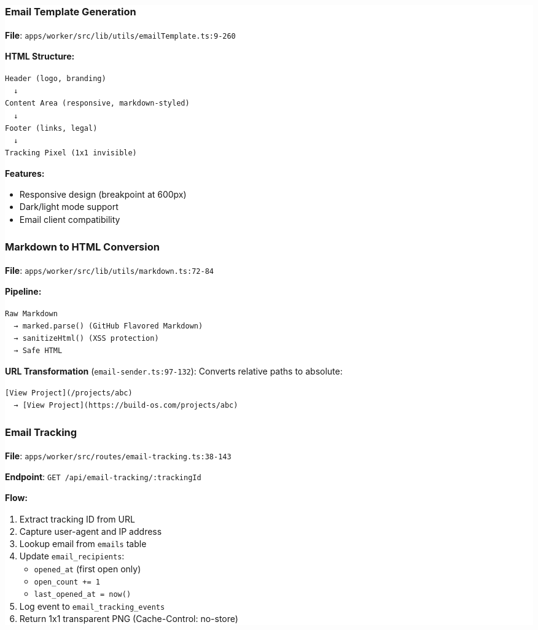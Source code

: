 ### Email Template Generation

**File**: `apps/worker/src/lib/utils/emailTemplate.ts:9-260`

**HTML Structure:**

```
Header (logo, branding)
  ↓
Content Area (responsive, markdown-styled)
  ↓
Footer (links, legal)
  ↓
Tracking Pixel (1x1 invisible)
```

**Features:**

- Responsive design (breakpoint at 600px)
- Dark/light mode support
- Email client compatibility

### Markdown to HTML Conversion

**File**: `apps/worker/src/lib/utils/markdown.ts:72-84`

**Pipeline:**

```
Raw Markdown
  → marked.parse() (GitHub Flavored Markdown)
  → sanitizeHtml() (XSS protection)
  → Safe HTML
```

**URL Transformation** (`email-sender.ts:97-132`):
Converts relative paths to absolute:

```
[View Project](/projects/abc)
  → [View Project](https://build-os.com/projects/abc)
```

### Email Tracking

**File**: `apps/worker/src/routes/email-tracking.ts:38-143`

**Endpoint**: `GET /api/email-tracking/:trackingId`

**Flow:**

1. Extract tracking ID from URL
2. Capture user-agent and IP address
3. Lookup email from `emails` table
4. Update `email_recipients`:
   - `opened_at` (first open only)
   - `open_count += 1`
   - `last_opened_at = now()`
5. Log event to `email_tracking_events`
6. Return 1x1 transparent PNG (Cache-Control: no-store)
